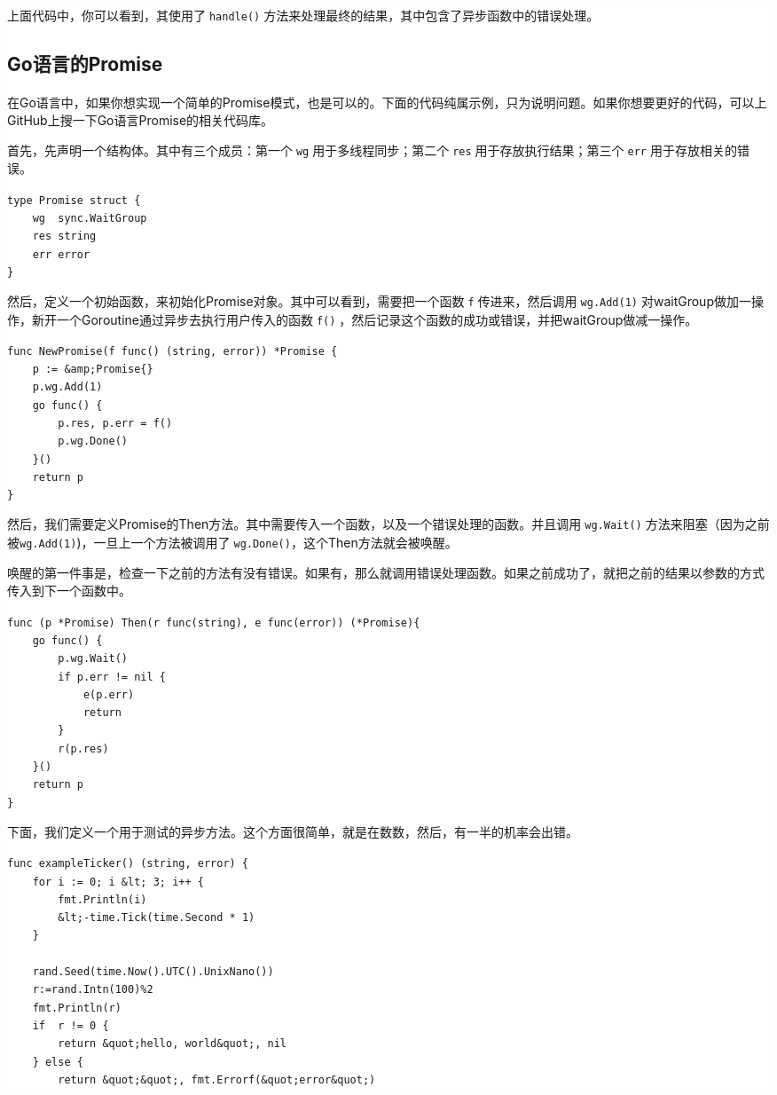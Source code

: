 上面代码中，你可以看到，其使用了 `handle()` 方法来处理最终的结果，其中包含了异步函数中的错误处理。

## Go语言的Promise

在Go语言中，如果你想实现一个简单的Promise模式，也是可以的。下面的代码纯属示例，只为说明问题。如果你想要更好的代码，可以上GitHub上搜一下Go语言Promise的相关代码库。

首先，先声明一个结构体。其中有三个成员：第一个 `wg` 用于多线程同步；第二个 `res` 用于存放执行结果；第三个 `err` 用于存放相关的错误。

```
type Promise struct {
	wg  sync.WaitGroup
	res string
	err error
}

```

然后，定义一个初始函数，来初始化Promise对象。其中可以看到，需要把一个函数 `f` 传进来，然后调用 `wg.Add(1)` 对waitGroup做加一操作，新开一个Goroutine通过异步去执行用户传入的函数 `f()` ，然后记录这个函数的成功或错误，并把waitGroup做减一操作。

```
func NewPromise(f func() (string, error)) *Promise {
	p := &amp;Promise{}
	p.wg.Add(1)
	go func() {
		p.res, p.err = f()
		p.wg.Done()
	}()
	return p
}

```

然后，我们需要定义Promise的Then方法。其中需要传入一个函数，以及一个错误处理的函数。并且调用 `wg.Wait()` 方法来阻塞（因为之前被`wg.Add(1)`)，一旦上一个方法被调用了 `wg.Done()`，这个Then方法就会被唤醒。

唤醒的第一件事是，检查一下之前的方法有没有错误。如果有，那么就调用错误处理函数。如果之前成功了，就把之前的结果以参数的方式传入到下一个函数中。

```
func (p *Promise) Then(r func(string), e func(error)) (*Promise){
	go func() {
		p.wg.Wait()
		if p.err != nil {
			e(p.err)
			return 
		}
		r(p.res)
	}()
	return p
}

```

下面，我们定义一个用于测试的异步方法。这个方面很简单，就是在数数，然后，有一半的机率会出错。

```
func exampleTicker() (string, error) {
	for i := 0; i &lt; 3; i++ {
		fmt.Println(i)
		&lt;-time.Tick(time.Second * 1)
	}
	
	rand.Seed(time.Now().UTC().UnixNano())
	r:=rand.Intn(100)%2
	fmt.Println(r)
	if  r != 0 {
		return &quot;hello, world&quot;, nil
	} else {
		return &quot;&quot;, fmt.Errorf(&quot;error&quot;)
```